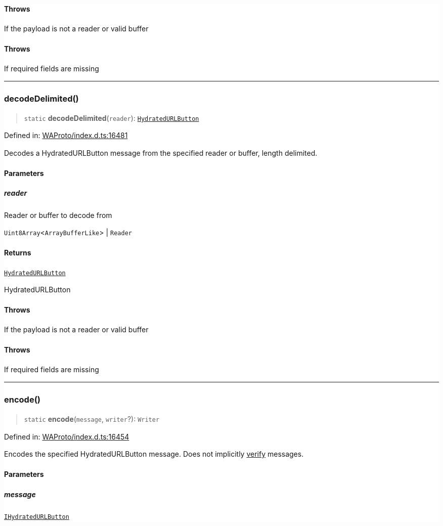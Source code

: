 #### Throws

If the payload is not a reader or valid buffer

#### Throws

If required fields are missing

***

### decodeDelimited()

> `static` **decodeDelimited**(`reader`): [`HydratedURLButton`](HydratedURLButton.md)

Defined in: [WAProto/index.d.ts:16481](https://github.com/Fokusdotid/bail/blob/3bcafd64e13ba51a595ace0ee7bd2c9c52ab1814/WAProto/index.d.ts#L16481)

Decodes a HydratedURLButton message from the specified reader or buffer, length delimited.

#### Parameters

##### reader

Reader or buffer to decode from

`Uint8Array`\<`ArrayBufferLike`\> | `Reader`

#### Returns

[`HydratedURLButton`](HydratedURLButton.md)

HydratedURLButton

#### Throws

If the payload is not a reader or valid buffer

#### Throws

If required fields are missing

***

### encode()

> `static` **encode**(`message`, `writer`?): `Writer`

Defined in: [WAProto/index.d.ts:16454](https://github.com/Fokusdotid/bail/blob/3bcafd64e13ba51a595ace0ee7bd2c9c52ab1814/WAProto/index.d.ts#L16454)

Encodes the specified HydratedURLButton message. Does not implicitly [verify](HydratedURLButton.md#verify) messages.

#### Parameters

##### message

[`IHydratedURLButton`](../interfaces/IHydratedURLButton.md)
